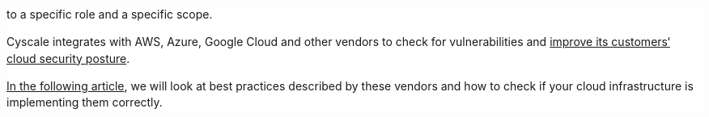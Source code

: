 to a specific role and a specific scope. 

Cyscale integrates with AWS, Azure, Google Cloud and other vendors to check for vulnerabilities and [improve its customers‘ cloud security posture](https://cyscale.com/blog/improve-cloud-security-posture/). 

[In the following article](https://cyscale.com/blog/iam-best-practices-from-aws-azure-gcp/), we will look at best practices described by these vendors and how to check if your cloud infrastructure is implementing them correctly. 


